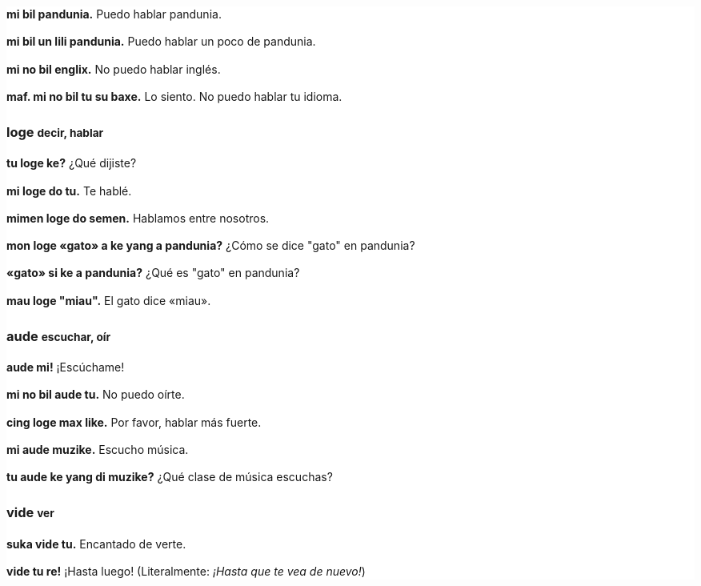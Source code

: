**mi bil pandunia.**
Puedo hablar pandunia.

**mi bil un lili pandunia.**
Puedo hablar un poco de pandunia.

**mi no bil englix.**
No puedo hablar inglés.

**maf. mi no bil tu su baxe.**
Lo siento. No puedo hablar tu idioma.


### loge <small>decir, hablar</small>

**tu loge ke?**
¿Qué dijiste?

**mi loge do tu.**
Te hablé.

**mimen loge do semen.**
Hablamos entre nosotros.

**mon loge «gato» a ke yang a pandunia?**
¿Cómo se dice "gato" en pandunia?

**«gato» si ke a pandunia?**
¿Qué es "gato" en pandunia?

**mau loge "miau".**
El gato dice «miau».


### aude <small>escuchar, oír</small>

**aude mi!**
¡Escúchame!

**mi no bil aude tu.**
No puedo oírte.

**cing loge max like.**
Por favor, hablar más fuerte.

**mi aude muzike.**
Escucho música.

**tu aude ke yang di muzike?**
¿Qué clase de música escuchas?


### vide <small>ver</small>

**suka vide tu.**
Encantado de verte.

**vide tu re!**
¡Hasta luego! (Literalmente: _¡Hasta que te vea de nuevo!_)
